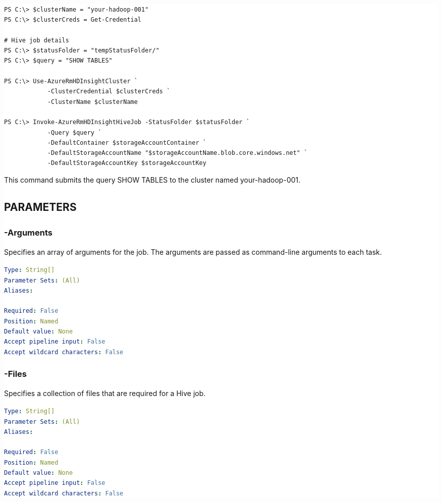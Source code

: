 ```
PS C:\> $clusterName = "your-hadoop-001"
PS C:\> $clusterCreds = Get-Credential

# Hive job details
PS C:\> $statusFolder = "tempStatusFolder/"
PS C:\> $query = "SHOW TABLES"

PS C:\> Use-AzureRmHDInsightCluster `
            -ClusterCredential $clusterCreds `
            -ClusterName $clusterName

PS C:\> Invoke-AzureRmHDInsightHiveJob -StatusFolder $statusFolder `
            -Query $query `
            -DefaultContainer $storageAccountContainer `
            -DefaultStorageAccountName "$storageAccountName.blob.core.windows.net" `
            -DefaultStorageAccountKey $storageAccountKey
```

This command submits the query SHOW TABLES to the cluster named your-hadoop-001.

## PARAMETERS

### -Arguments
Specifies an array of arguments for the job.
The arguments are passed as command-line arguments to each task.

```yaml
Type: String[]
Parameter Sets: (All)
Aliases: 

Required: False
Position: Named
Default value: None
Accept pipeline input: False
Accept wildcard characters: False
```

### -Files
Specifies a collection of files that are required for a Hive job.

```yaml
Type: String[]
Parameter Sets: (All)
Aliases: 

Required: False
Position: Named
Default value: None
Accept pipeline input: False
Accept wildcard characters: False
```
